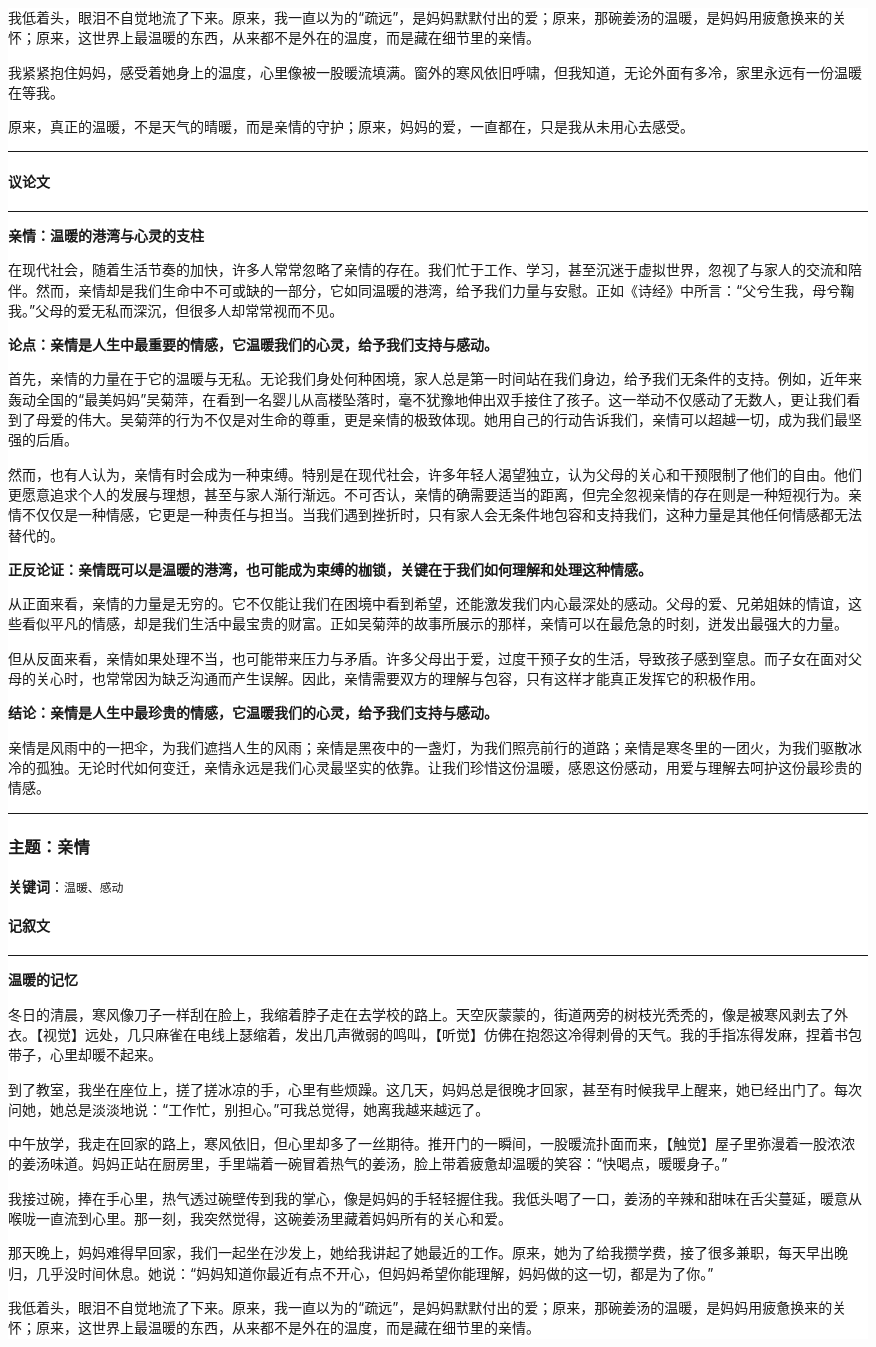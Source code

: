 我低着头，眼泪不自觉地流了下来。原来，我一直以为的“疏远”，是妈妈默默付出的爱；原来，那碗姜汤的温暖，是妈妈用疲惫换来的关怀；原来，这世界上最温暖的东西，从来都不是外在的温度，而是藏在细节里的亲情。

我紧紧抱住妈妈，感受着她身上的温度，心里像被一股暖流填满。窗外的寒风依旧呼啸，但我知道，无论外面有多冷，家里永远有一份温暖在等我。

原来，真正的温暖，不是天气的晴暖，而是亲情的守护；原来，妈妈的爱，一直都在，只是我从未用心去感受。

---

#### 议论文
---
**亲情：温暖的港湾与心灵的支柱**

在现代社会，随着生活节奏的加快，许多人常常忽略了亲情的存在。我们忙于工作、学习，甚至沉迷于虚拟世界，忽视了与家人的交流和陪伴。然而，亲情却是我们生命中不可或缺的一部分，它如同温暖的港湾，给予我们力量与安慰。正如《诗经》中所言：“父兮生我，母兮鞠我。”父母的爱无私而深沉，但很多人却常常视而不见。

**论点：亲情是人生中最重要的情感，它温暖我们的心灵，给予我们支持与感动。**

首先，亲情的力量在于它的温暖与无私。无论我们身处何种困境，家人总是第一时间站在我们身边，给予我们无条件的支持。例如，近年来轰动全国的“最美妈妈”吴菊萍，在看到一名婴儿从高楼坠落时，毫不犹豫地伸出双手接住了孩子。这一举动不仅感动了无数人，更让我们看到了母爱的伟大。吴菊萍的行为不仅是对生命的尊重，更是亲情的极致体现。她用自己的行动告诉我们，亲情可以超越一切，成为我们最坚强的后盾。

然而，也有人认为，亲情有时会成为一种束缚。特别是在现代社会，许多年轻人渴望独立，认为父母的关心和干预限制了他们的自由。他们更愿意追求个人的发展与理想，甚至与家人渐行渐远。不可否认，亲情的确需要适当的距离，但完全忽视亲情的存在则是一种短视行为。亲情不仅仅是一种情感，它更是一种责任与担当。当我们遇到挫折时，只有家人会无条件地包容和支持我们，这种力量是其他任何情感都无法替代的。

**正反论证：亲情既可以是温暖的港湾，也可能成为束缚的枷锁，关键在于我们如何理解和处理这种情感。**

从正面来看，亲情的力量是无穷的。它不仅能让我们在困境中看到希望，还能激发我们内心最深处的感动。父母的爱、兄弟姐妹的情谊，这些看似平凡的情感，却是我们生活中最宝贵的财富。正如吴菊萍的故事所展示的那样，亲情可以在最危急的时刻，迸发出最强大的力量。

但从反面来看，亲情如果处理不当，也可能带来压力与矛盾。许多父母出于爱，过度干预子女的生活，导致孩子感到窒息。而子女在面对父母的关心时，也常常因为缺乏沟通而产生误解。因此，亲情需要双方的理解与包容，只有这样才能真正发挥它的积极作用。

**结论：亲情是人生中最珍贵的情感，它温暖我们的心灵，给予我们支持与感动。**

亲情是风雨中的一把伞，为我们遮挡人生的风雨；亲情是黑夜中的一盏灯，为我们照亮前行的道路；亲情是寒冬里的一团火，为我们驱散冰冷的孤独。无论时代如何变迁，亲情永远是我们心灵最坚实的依靠。让我们珍惜这份温暖，感恩这份感动，用爱与理解去呵护这份最珍贵的情感。

---

### 主题：亲情
**关键词**：`温暖、感动`

#### 记叙文
---
**温暖的记忆**

冬日的清晨，寒风像刀子一样刮在脸上，我缩着脖子走在去学校的路上。天空灰蒙蒙的，街道两旁的树枝光秃秃的，像是被寒风剥去了外衣。【视觉】远处，几只麻雀在电线上瑟缩着，发出几声微弱的鸣叫，【听觉】仿佛在抱怨这冷得刺骨的天气。我的手指冻得发麻，捏着书包带子，心里却暖不起来。

到了教室，我坐在座位上，搓了搓冰凉的手，心里有些烦躁。这几天，妈妈总是很晚才回家，甚至有时候我早上醒来，她已经出门了。每次问她，她总是淡淡地说：“工作忙，别担心。”可我总觉得，她离我越来越远了。

中午放学，我走在回家的路上，寒风依旧，但心里却多了一丝期待。推开门的一瞬间，一股暖流扑面而来，【触觉】屋子里弥漫着一股浓浓的姜汤味道。妈妈正站在厨房里，手里端着一碗冒着热气的姜汤，脸上带着疲惫却温暖的笑容：“快喝点，暖暖身子。”

我接过碗，捧在手心里，热气透过碗壁传到我的掌心，像是妈妈的手轻轻握住我。我低头喝了一口，姜汤的辛辣和甜味在舌尖蔓延，暖意从喉咙一直流到心里。那一刻，我突然觉得，这碗姜汤里藏着妈妈所有的关心和爱。

那天晚上，妈妈难得早回家，我们一起坐在沙发上，她给我讲起了她最近的工作。原来，她为了给我攒学费，接了很多兼职，每天早出晚归，几乎没时间休息。她说：“妈妈知道你最近有点不开心，但妈妈希望你能理解，妈妈做的这一切，都是为了你。”

我低着头，眼泪不自觉地流了下来。原来，我一直以为的“疏远”，是妈妈默默付出的爱；原来，那碗姜汤的温暖，是妈妈用疲惫换来的关怀；原来，这世界上最温暖的东西，从来都不是外在的温度，而是藏在细节里的亲情。
